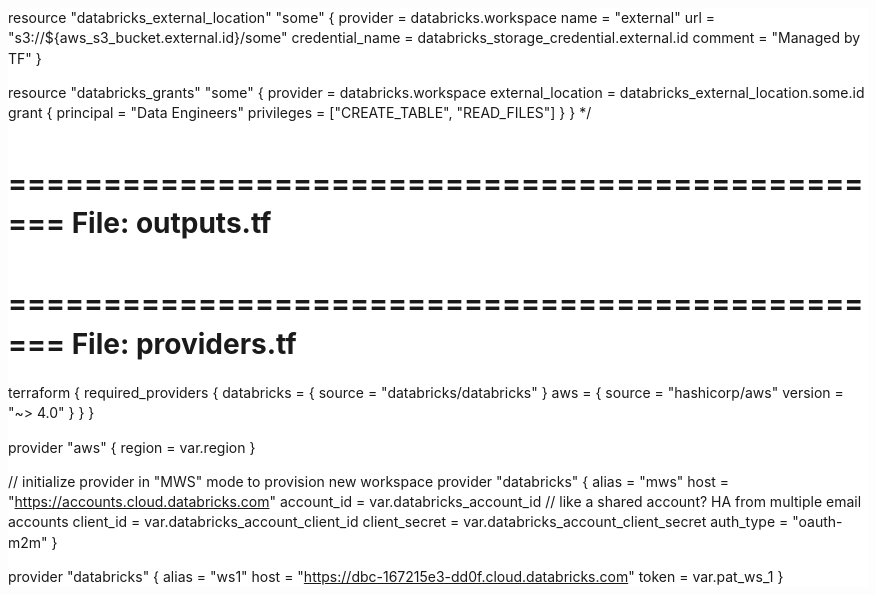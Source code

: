 resource "databricks_external_location" "some" {
  provider        = databricks.workspace
  name            = "external"
  url             = "s3://${aws_s3_bucket.external.id}/some"
  credential_name = databricks_storage_credential.external.id
  comment         = "Managed by TF"
}

resource "databricks_grants" "some" {
  provider          = databricks.workspace
  external_location = databricks_external_location.some.id
  grant {
    principal  = "Data Engineers"
    privileges = ["CREATE_TABLE", "READ_FILES"]
  }
}
*/



================================================
File: outputs.tf
================================================



================================================
File: providers.tf
================================================
terraform {
  required_providers {
    databricks = {
      source = "databricks/databricks"
    }
    aws = {
      source  = "hashicorp/aws"
      version = "~> 4.0"
    }
  }
}

provider "aws" {
  region = var.region
}

// initialize provider in "MWS" mode to provision new workspace
provider "databricks" {
  alias         = "mws"
  host          = "https://accounts.cloud.databricks.com"
  account_id    = var.databricks_account_id // like a shared account? HA from multiple email accounts
  client_id     = var.databricks_account_client_id
  client_secret = var.databricks_account_client_secret
  auth_type     = "oauth-m2m"
}

provider "databricks" {
  alias = "ws1"
  host  = "https://dbc-167215e3-dd0f.cloud.databricks.com"
  token = var.pat_ws_1
}
